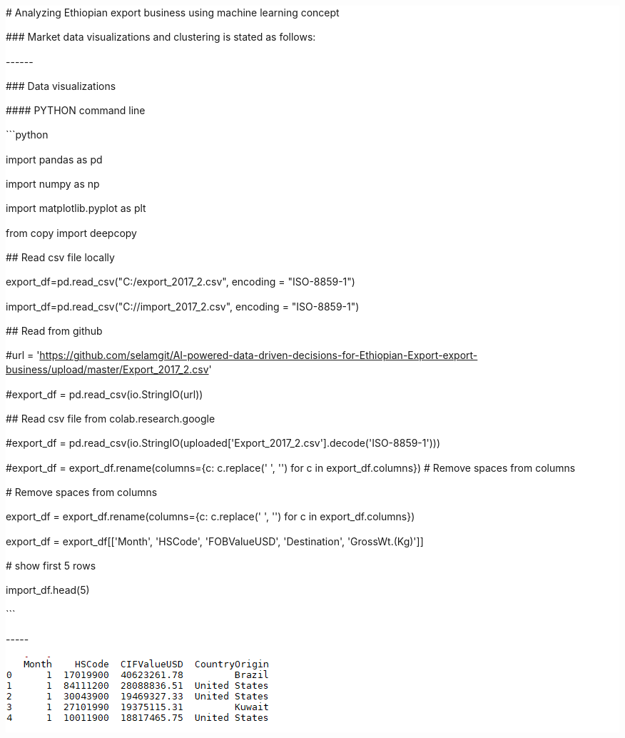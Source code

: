\# Analyzing Ethiopian export business using machine learning concept

\#\#\# Market data visualizations and clustering is stated as follows:

\------

\#\#\# Data visualizations

\#\#\#\# PYTHON command line

\`\`\`python

import pandas as pd

import numpy as np

import matplotlib.pyplot as plt

from copy import deepcopy

\#\# Read csv file locally

export_df=pd.read_csv("C:/export_2017_2.csv", encoding = "ISO-8859-1")

import_df=pd.read_csv("C://import_2017_2.csv", encoding = "ISO-8859-1")

\#\# Read from github

\#url =
'https://github.com/selamgit/AI-powered-data-driven-decisions-for-Ethiopian-Export-export-business/upload/master/Export_2017_2.csv'

\#export_df = pd.read_csv(io.StringIO(url))

\#\# Read csv file from colab.research.google

\#export_df =
pd.read_csv(io.StringIO(uploaded['Export_2017_2.csv'].decode('ISO-8859-1')))

\#export_df = export_df.rename(columns={c: c.replace(' ', '') for c in
export_df.columns}) \# Remove spaces from columns

\# Remove spaces from columns

export_df = export_df.rename(columns={c: c.replace(' ', '') for c in
export_df.columns})

export_df = export_df[['Month', 'HSCode', 'FOBValueUSD', 'Destination',
'GrossWt.(Kg)']]

\# show first 5 rows

import_df.head(5)

\`\`\`

\-----

![](media/308b46e988e7b8d3ae68110b3223ca2c.png)
